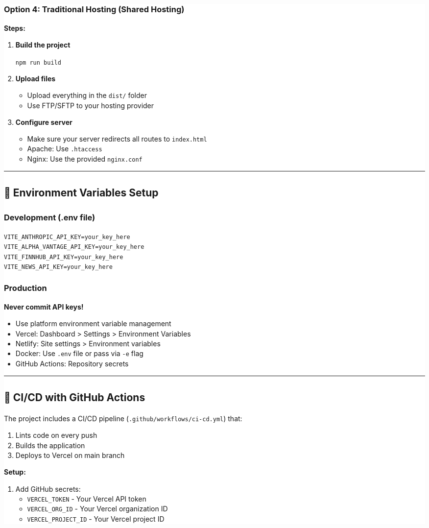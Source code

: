 ### Option 4: Traditional Hosting (Shared Hosting)

**Steps:**

1. **Build the project**
   ```bash
   npm run build
   ```

2. **Upload files**
   - Upload everything in the `dist/` folder
   - Use FTP/SFTP to your hosting provider

3. **Configure server**
   - Make sure your server redirects all routes to `index.html`
   - Apache: Use `.htaccess`
   - Nginx: Use the provided `nginx.conf`

---

## 🔐 Environment Variables Setup

### Development (.env file)
```env
VITE_ANTHROPIC_API_KEY=your_key_here
VITE_ALPHA_VANTAGE_API_KEY=your_key_here
VITE_FINNHUB_API_KEY=your_key_here
VITE_NEWS_API_KEY=your_key_here
```

### Production
**Never commit API keys!**
- Use platform environment variable management
- Vercel: Dashboard > Settings > Environment Variables
- Netlify: Site settings > Environment variables
- Docker: Use `.env` file or pass via `-e` flag
- GitHub Actions: Repository secrets

---

## 🚀 CI/CD with GitHub Actions

The project includes a CI/CD pipeline (`.github/workflows/ci-cd.yml`) that:
1. Lints code on every push
2. Builds the application
3. Deploys to Vercel on main branch

**Setup:**
1. Add GitHub secrets:
   - `VERCEL_TOKEN` - Your Vercel API token
   - `VERCEL_ORG_ID` - Your Vercel organization ID
   - `VERCEL_PROJECT_ID` - Your Vercel project ID
